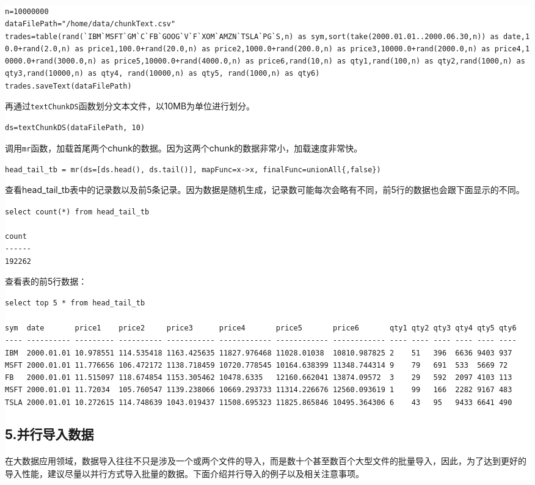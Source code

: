 ```
n=10000000
dataFilePath="/home/data/chunkText.csv"
trades=table(rand(`IBM`MSFT`GM`C`FB`GOOG`V`F`XOM`AMZN`TSLA`PG`S,n) as sym,sort(take(2000.01.01..2000.06.30,n)) as date,10.0+rand(2.0,n) as price1,100.0+rand(20.0,n) as price2,1000.0+rand(200.0,n) as price3,10000.0+rand(2000.0,n) as price4,10000.0+rand(3000.0,n) as price5,10000.0+rand(4000.0,n) as price6,rand(10,n) as qty1,rand(100,n) as qty2,rand(1000,n) as qty3,rand(10000,n) as qty4, rand(10000,n) as qty5, rand(1000,n) as qty6)
trades.saveText(dataFilePath)
```
再通过`textChunkDS`函数划分文本文件，以10MB为单位进行划分。

```
ds=textChunkDS(dataFilePath, 10)
```

调用`mr`函数，加载首尾两个chunk的数据。因为这两个chunk的数据非常小，加载速度非常快。

```
head_tail_tb = mr(ds=[ds.head(), ds.tail()], mapFunc=x->x, finalFunc=unionAll{,false})
```

查看head_tail_tb表中的记录数以及前5条记录。因为数据是随机生成，记录数可能每次会略有不同，前5行的数据也会跟下面显示的不同。

```
select count(*) from head_tail_tb

count
------
192262
```

查看表的前5行数据：

```
select top 5 * from head_tail_tb

sym  date       price1    price2     price3      price4       price5       price6       qty1 qty2 qty3 qty4 qty5 qty6
---- ---------- --------- ---------- ----------- ------------ ------------ ------------ ---- ---- ---- ---- ---- ----
IBM  2000.01.01 10.978551 114.535418 1163.425635 11827.976468 11028.01038  10810.987825 2    51   396  6636 9403 937
MSFT 2000.01.01 11.776656 106.472172 1138.718459 10720.778545 10164.638399 11348.744314 9    79   691  533  5669 72
FB   2000.01.01 11.515097 118.674854 1153.305462 10478.6335   12160.662041 13874.09572  3    29   592  2097 4103 113
MSFT 2000.01.01 11.72034  105.760547 1139.238066 10669.293733 11314.226676 12560.093619 1    99   166  2282 9167 483
TSLA 2000.01.01 10.272615 114.748639 1043.019437 11508.695323 11825.865846 10495.364306 6    43   95   9433 6641 490
```

## 5.并行导入数据

在大数据应用领域，数据导入往往不只是涉及一个或两个文件的导入，而是数十个甚至数百个大型文件的批量导入，因此，为了达到更好的导入性能，建议尽量以并行方式导入批量的数据。下面介绍并行导入的例子以及相关注意事项。
